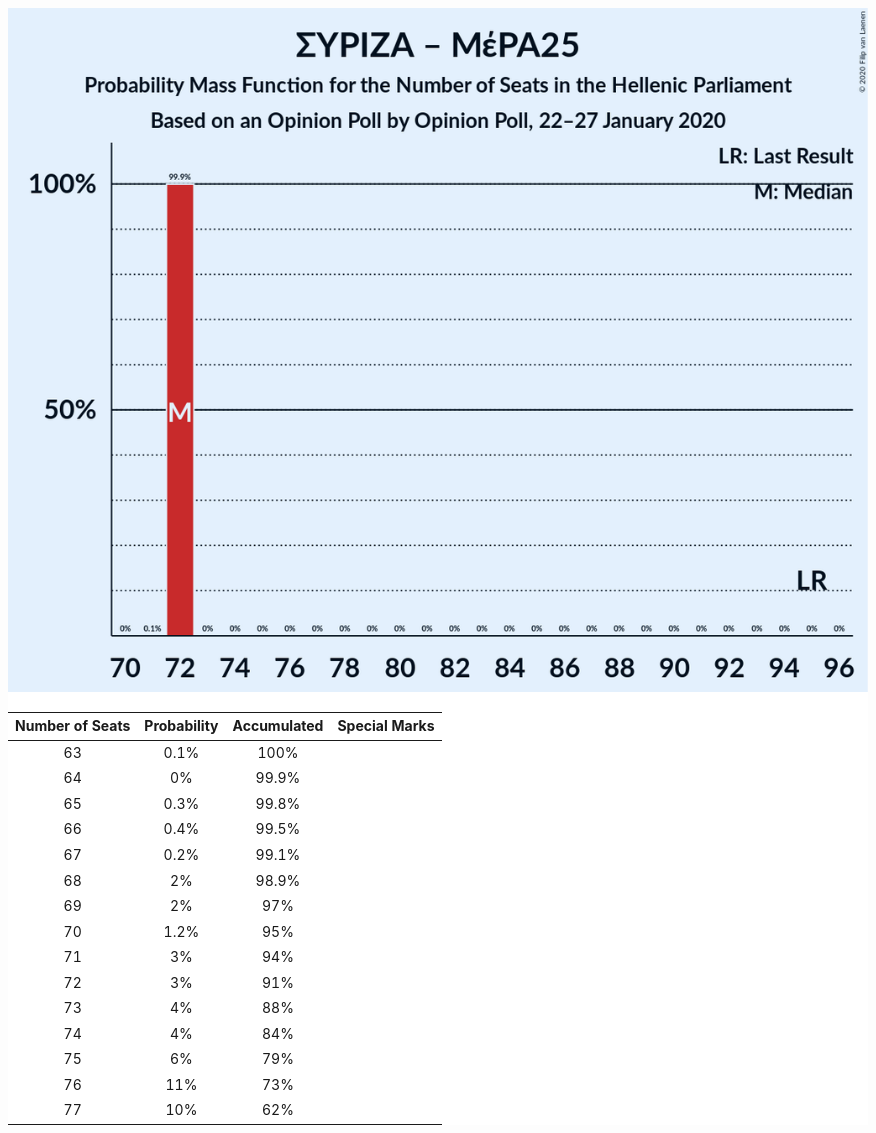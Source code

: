 ![Graph with seats probability mass function not yet produced](2020-01-27-OpinionPoll-coalitions-seats-pmf-συριζα–μέρα25.png "Seats Probability Mass Function")

| Number of Seats | Probability | Accumulated | Special Marks |
|:---------------:|:-----------:|:-----------:|:-------------:|
| 63 | 0.1% | 100% |  |
| 64 | 0% | 99.9% |  |
| 65 | 0.3% | 99.8% |  |
| 66 | 0.4% | 99.5% |  |
| 67 | 0.2% | 99.1% |  |
| 68 | 2% | 98.9% |  |
| 69 | 2% | 97% |  |
| 70 | 1.2% | 95% |  |
| 71 | 3% | 94% |  |
| 72 | 3% | 91% |  |
| 73 | 4% | 88% |  |
| 74 | 4% | 84% |  |
| 75 | 6% | 79% |  |
| 76 | 11% | 73% |  |
| 77 | 10% | 62% |  |